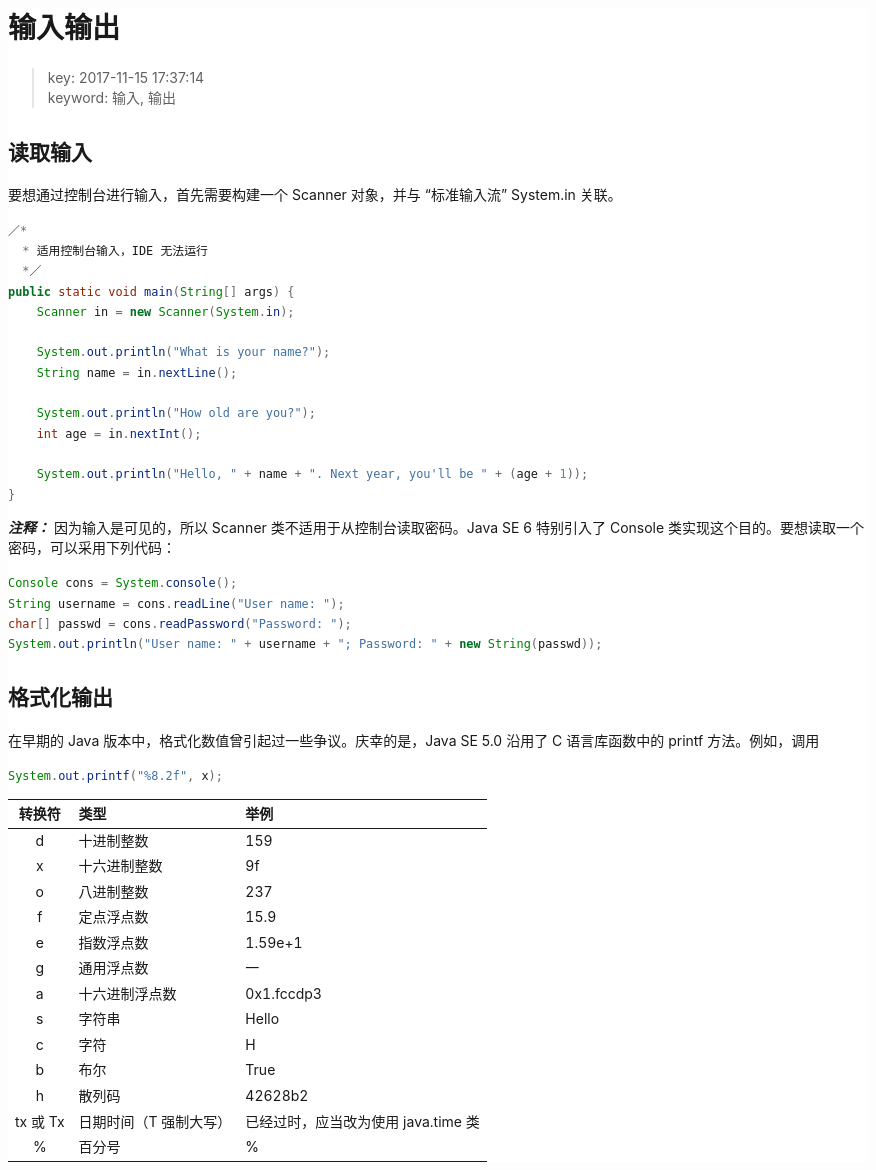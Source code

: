 # 输入输出
>key: 2017-11-15 17:37:14  
>keyword: 输入, 输出

## 读取输入
要想通过控制台进行输入，首先需要构建一个 Scanner 对象，并与 “标准输入流” System.in 关联。
```java
／*
  * 适用控制台输入，IDE 无法运行
  *／
public static void main(String[] args) {
    Scanner in = new Scanner(System.in);

    System.out.println("What is your name?");
    String name = in.nextLine();

    System.out.println("How old are you?");
    int age = in.nextInt();

    System.out.println("Hello, " + name + ". Next year, you'll be " + (age + 1));
}
```

***注释：*** 因为输入是可见的，所以 Scanner 类不适用于从控制台读取密码。Java SE 6 特别引入了 Console 类实现这个目的。要想读取一个密码，可以采用下列代码：
```java
Console cons = System.console();
String username = cons.readLine("User name: ");
char[] passwd = cons.readPassword("Password: ");
System.out.println("User name: " + username + "; Password: " + new String(passwd));
```

## 格式化输出

在早期的 Java 版本中，格式化数值曾引起过一些争议。庆幸的是，Java SE 5.0 沿用了 C 语言库函数中的 printf 方法。例如，调用
```java
System.out.printf("%8.2f", x);
```

| 转换符 | 类型 | 举例 |
|:---:|:---|:---|
| d | 十进制整数 | 159 |
| x | 十六进制整数 | 9f |
| o | 八进制整数 | 237 |
| f | 定点浮点数 | 15.9 |
| e | 指数浮点数 | 1.59e+1 |
| g | 通用浮点数 | 一 |
| a | 十六进制浮点数 | 0x1.fccdp3 |
| s | 字符串 | Hello |
| c | 字符 | H |
| b | 布尔 | True |
| h | 散列码 | 42628b2 |
| tx 或 Tx | 日期时间（T 强制大写） | 已经过时，应当改为使用 java.time 类 |
| % | 百分号 | % |